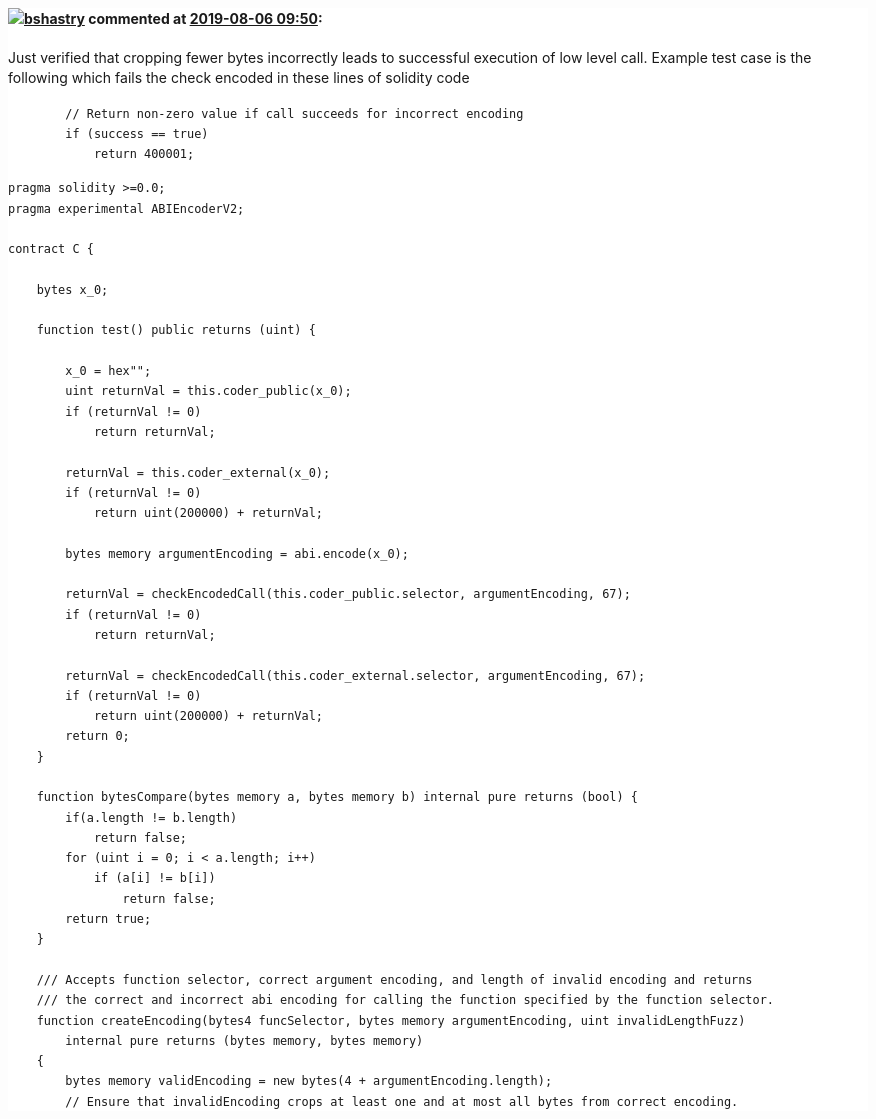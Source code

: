 #### <img src="https://avatars.githubusercontent.com/u/2388185?v=4" width="50">[bshastry](https://github.com/bshastry) commented at [2019-08-06 09:50](https://github.com/ethereum/solidity/issues/7180#issuecomment-518626780):

Just verified that cropping fewer bytes incorrectly leads to successful execution of low level call. Example test case is the following which fails the check encoded in these lines of solidity code

```
		// Return non-zero value if call succeeds for incorrect encoding
		if (success == true)
			return 400001;
```

```
pragma solidity >=0.0;
pragma experimental ABIEncoderV2;

contract C {

	bytes x_0;

	function test() public returns (uint) {
	
		x_0 = hex"";
		uint returnVal = this.coder_public(x_0);
		if (returnVal != 0)
			return returnVal;

		returnVal = this.coder_external(x_0);
		if (returnVal != 0)
			return uint(200000) + returnVal;

		bytes memory argumentEncoding = abi.encode(x_0);

		returnVal = checkEncodedCall(this.coder_public.selector, argumentEncoding, 67);
		if (returnVal != 0)
			return returnVal;

		returnVal = checkEncodedCall(this.coder_external.selector, argumentEncoding, 67);
		if (returnVal != 0)
			return uint(200000) + returnVal;
		return 0;
	}
	
	function bytesCompare(bytes memory a, bytes memory b) internal pure returns (bool) {
		if(a.length != b.length)
			return false;
		for (uint i = 0; i < a.length; i++)
			if (a[i] != b[i])
				return false;
		return true;
	}

	/// Accepts function selector, correct argument encoding, and length of invalid encoding and returns
	/// the correct and incorrect abi encoding for calling the function specified by the function selector.
	function createEncoding(bytes4 funcSelector, bytes memory argumentEncoding, uint invalidLengthFuzz)
		internal pure returns (bytes memory, bytes memory)
	{
		bytes memory validEncoding = new bytes(4 + argumentEncoding.length);
		// Ensure that invalidEncoding crops at least one and at most all bytes from correct encoding.
```